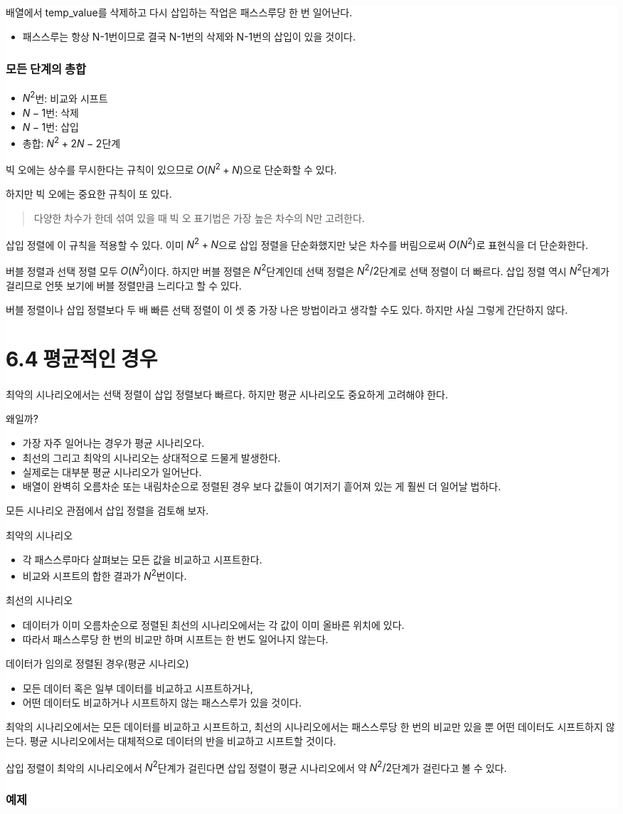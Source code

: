 배열에서 temp_value를 삭제하고 다시 삽입하는 작업은 패스스루당 한 번 일어난다.

- 패스스루는 항상 N-1번이므로 결국 N-1번의 삭제와 N-1번의 삽입이 있을 것이다.

### 모든 단계의 총합

- $N^2$번: 비교와 시프트
- $N-1$번: 삭제
- $N-1$번: 삽입
- 총합: $N^2 + 2N - 2$단계

빅 오에는 상수를 무시한다는 규칙이 있으므로 $O(N^2 + N)$으로 단순화할 수 있다.

하지만 빅 오에는 중요한 규칙이 또 있다.

> 다양한 차수가 한데 섞여 있을 때 빅 오 표기법은 가장 높은 차수의 N만 고려한다.

삽입 정렬에 이 규칙을 적용할 수 있다. 이미 $N^2+N$으로 삽입 정렬을 단순화했지만 낮은 차수를 버림으로써 $O(N^2)$로 표현식을 더 단순화한다.

버블 정렬과 선택 정렬 모두 $O(N^2)$이다. 하지만 버블 정렬은 $N^2$단계인데 선택 정렬은 $N^2/2$단계로 선택 정렬이 더 빠르다. 삽입 정렬 역시 $N^2$단계가 걸리므로 언뜻 보기에 버블 정렬만큼 느리다고 할 수 있다.

버블 정렬이나 삽입 정렬보다 두 배 빠른 선택 정렬이 이 셋 중 가장 나은 방법이라고 생각할 수도 있다. 하지만 사실 그렇게 간단하지 않다.

# 6.4 평균적인 경우

최악의 시나리오에서는 선택 정렬이 삽입 정렬보다 빠르다. 하지만 평균 시나리오도 중요하게 고려해야 한다.

왜일까?

- 가장 자주 일어나는 경우가 평균 시나리오다.
- 최선의 그리고 최악의 시나리오는 상대적으로 드물게 발생한다.
- 실제로는 대부분 평균 시나리오가 일어난다.
- 배열이 완벽히 오름차순 또는 내림차순으로 정렬된 경우 보다 값들이 여기저기 흩어져 있는 게 훨씬 더 일어날 법하다.

모든 시나리오 관점에서 삽입 정렬을 검토해 보자.

최악의 시나리오

- 각 패스스루마다 살펴보는 모든 값을 비교하고 시프트한다.
- 비교와 시프트의 합한 결과가 $N^2$번이다.

최선의 시나리오

- 데이터가 이미 오름차순으로 정렬된 최선의 시나리오에서는 각 값이 이미 올바른 위치에 있다.
- 따라서 패스스루당 한 번의 비교만 하며 시프트는 한 번도 일어나지 않는다.

데이터가 임의로 정렬된 경우(평균 시나리오)

- 모든 데이터 혹은 일부 데이터를 비교하고 시프트하거나,
- 어떤 데이터도 비교하거나 시프트하지 않는 패스스루가 있을 것이다.

최악의 시나리오에서는 모든 데이터를 비교하고 시프트하고, 최선의 시나리오에서는 패스스루당 한 번의 비교만 있을 뿐 어떤 데이터도 시프트하지 않는다. 평균 시나리오에서는 대체적으로 데이터의 반을 비교하고 시프트할 것이다.

삽입 정렬이 최악의 시나리오에서 $N^2$단계가 걸린다면 삽입 정렬이 평균 시나리오에서 약 $N^2/2$단계가 걸린다고 볼 수 있다.

### 예제
